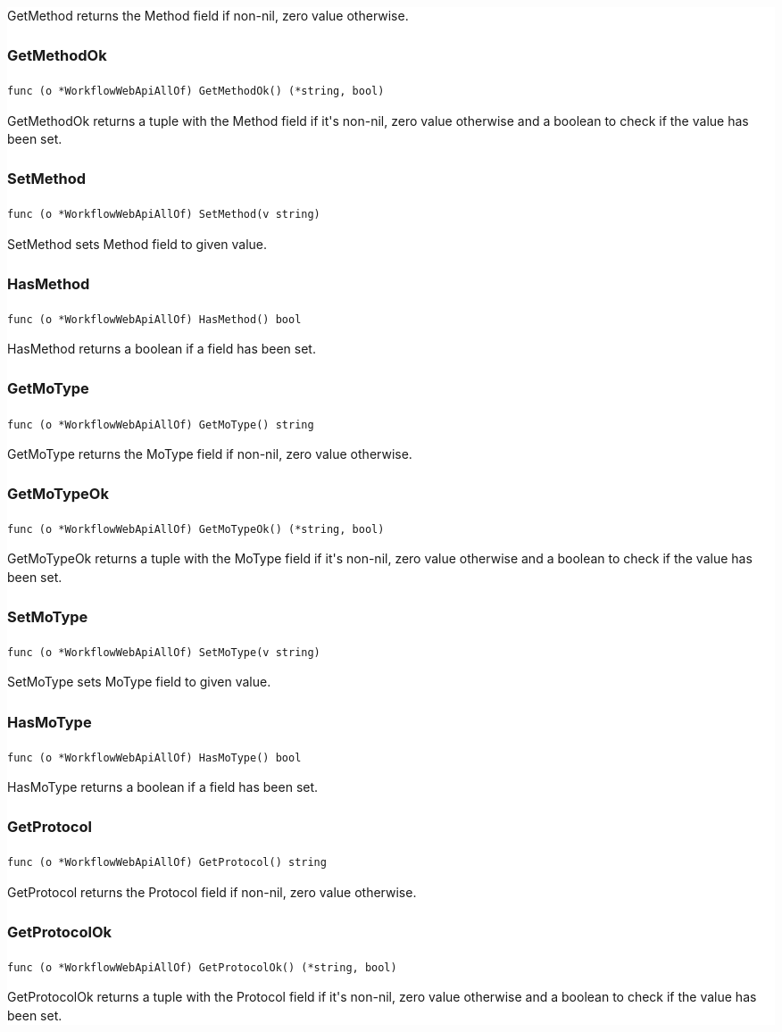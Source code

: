 GetMethod returns the Method field if non-nil, zero value otherwise.

### GetMethodOk

`func (o *WorkflowWebApiAllOf) GetMethodOk() (*string, bool)`

GetMethodOk returns a tuple with the Method field if it's non-nil, zero value otherwise
and a boolean to check if the value has been set.

### SetMethod

`func (o *WorkflowWebApiAllOf) SetMethod(v string)`

SetMethod sets Method field to given value.

### HasMethod

`func (o *WorkflowWebApiAllOf) HasMethod() bool`

HasMethod returns a boolean if a field has been set.

### GetMoType

`func (o *WorkflowWebApiAllOf) GetMoType() string`

GetMoType returns the MoType field if non-nil, zero value otherwise.

### GetMoTypeOk

`func (o *WorkflowWebApiAllOf) GetMoTypeOk() (*string, bool)`

GetMoTypeOk returns a tuple with the MoType field if it's non-nil, zero value otherwise
and a boolean to check if the value has been set.

### SetMoType

`func (o *WorkflowWebApiAllOf) SetMoType(v string)`

SetMoType sets MoType field to given value.

### HasMoType

`func (o *WorkflowWebApiAllOf) HasMoType() bool`

HasMoType returns a boolean if a field has been set.

### GetProtocol

`func (o *WorkflowWebApiAllOf) GetProtocol() string`

GetProtocol returns the Protocol field if non-nil, zero value otherwise.

### GetProtocolOk

`func (o *WorkflowWebApiAllOf) GetProtocolOk() (*string, bool)`

GetProtocolOk returns a tuple with the Protocol field if it's non-nil, zero value otherwise
and a boolean to check if the value has been set.
